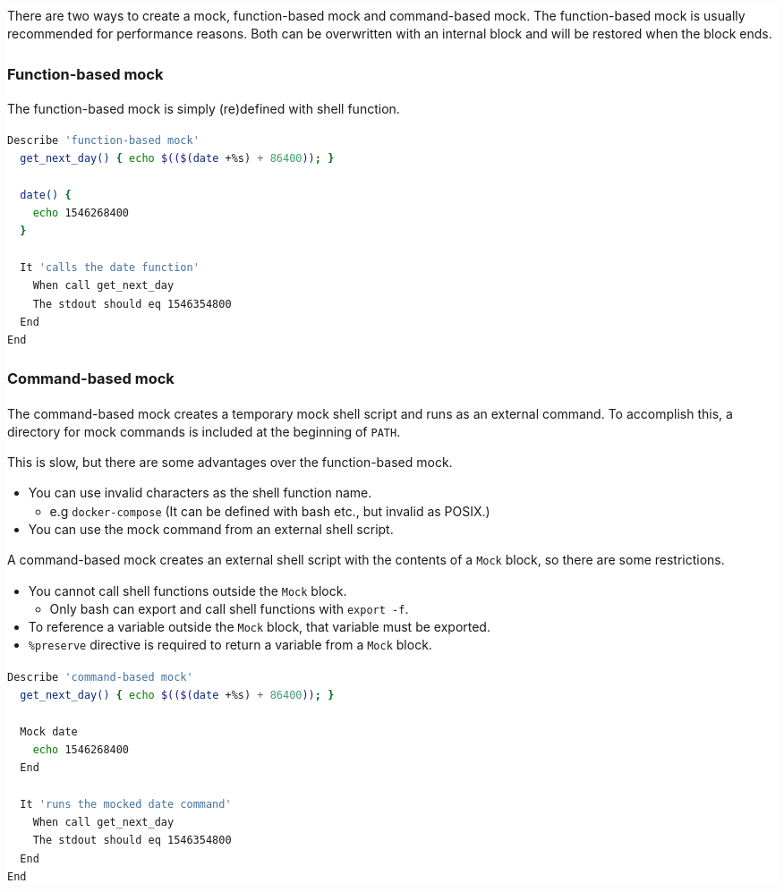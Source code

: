 There are two ways to create a mock, function-based mock and command-based mock.
The function-based mock is usually recommended for performance reasons.
Both can be overwritten with an internal block and will be restored when the block ends.

### Function-based mock

The function-based mock is simply (re)defined with shell function.

```sh
Describe 'function-based mock'
  get_next_day() { echo $(($(date +%s) + 86400)); }

  date() {
    echo 1546268400
  }

  It 'calls the date function'
    When call get_next_day
    The stdout should eq 1546354800
  End
End
```

### Command-based mock

The command-based mock creates a temporary mock shell script and runs as an external command.
To accomplish this, a directory for mock commands is included at the beginning of `PATH`.

This is slow, but there are some advantages over the function-based mock.

- You can use invalid characters as the shell function name.
  - e.g `docker-compose` (It can be defined with bash etc., but invalid as POSIX.)
- You can use the mock command from an external shell script.

A command-based mock creates an external shell script with the contents of
a `Mock` block, so there are some restrictions.

- You cannot call shell functions outside the `Mock` block.
  - Only bash can export and call shell functions with `export -f`.
- To reference a variable outside the `Mock` block, that variable must be exported.
- `%preserve` directive is required to return a variable from a `Mock` block.

```sh
Describe 'command-based mock'
  get_next_day() { echo $(($(date +%s) + 86400)); }

  Mock date
    echo 1546268400
  End

  It 'runs the mocked date command'
    When call get_next_day
    The stdout should eq 1546354800
  End
End
```

